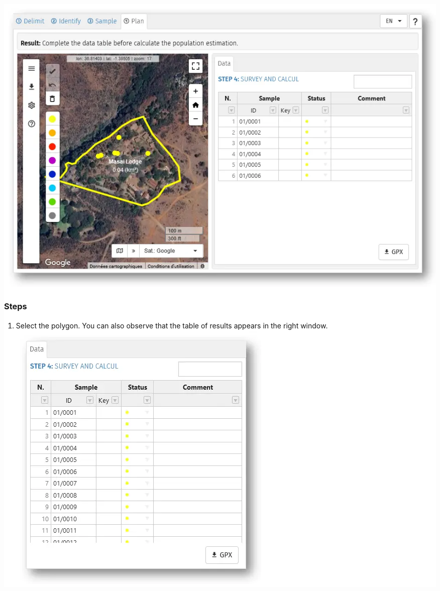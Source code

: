 ![](./images/page_result_rs.webp)

### Steps

1. Select the polygon. You can also observe that the table of results appears in the right window.
![](./images/table_data_rs.webp)
